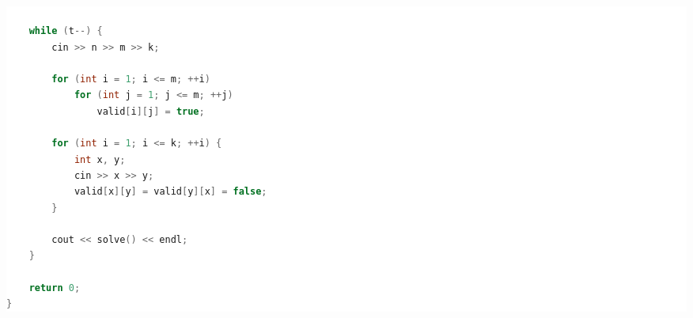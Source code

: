```cpp

    while (t--) {
        cin >> n >> m >> k;

        for (int i = 1; i <= m; ++i)
            for (int j = 1; j <= m; ++j)
                valid[i][j] = true;

        for (int i = 1; i <= k; ++i) {
            int x, y;
            cin >> x >> y;
            valid[x][y] = valid[y][x] = false;
        }

        cout << solve() << endl;
    }

    return 0;
}
```
